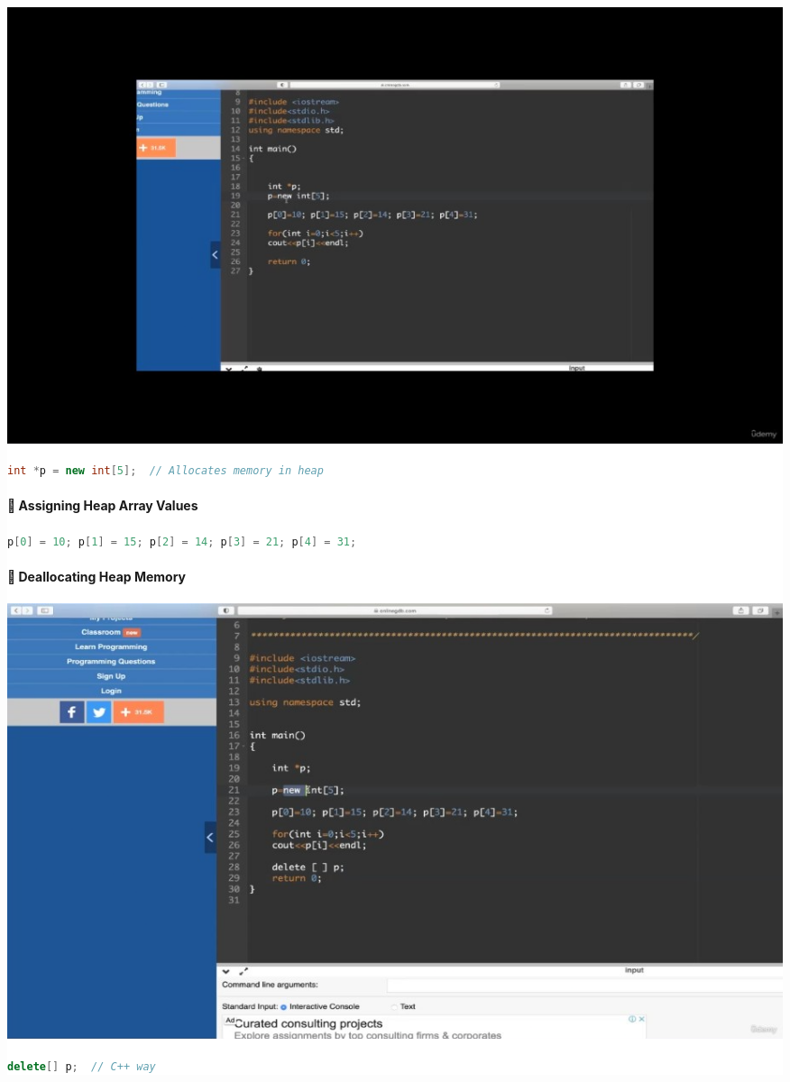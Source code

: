 ![alt text](image-5.png)

```cpp
int *p = new int[5];  // Allocates memory in heap
```

#### 🔹 Assigning Heap Array Values

```cpp
p[0] = 10; p[1] = 15; p[2] = 14; p[3] = 21; p[4] = 31;
```

#### 🔹 Deallocating Heap Memory
![alt text](image-6.png)
```cpp
delete[] p;  // C++ way
```